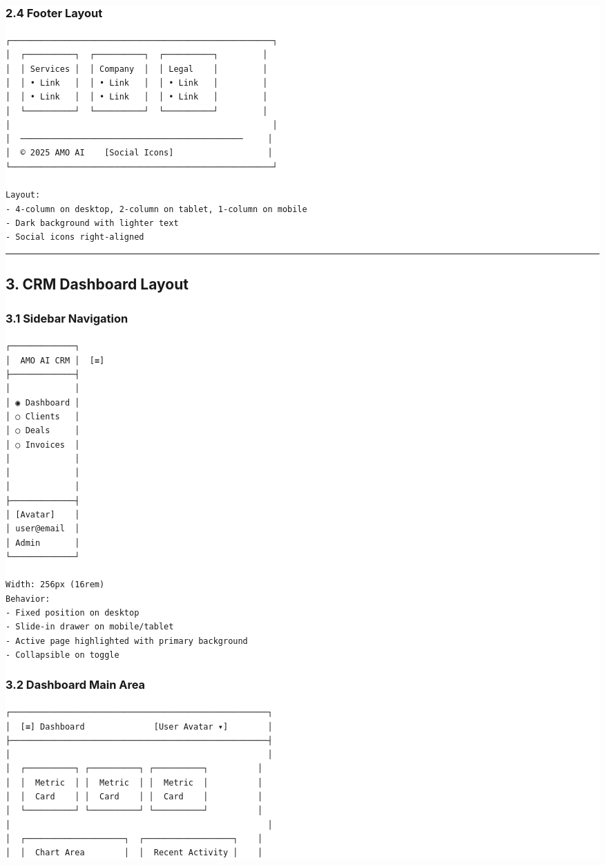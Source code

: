 ### 2.4 Footer Layout
```
┌─────────────────────────────────────────────────────┐
│  ┌──────────┐  ┌──────────┐  ┌──────────┐         │
│  │ Services │  │ Company  │  │ Legal    │         │
│  │ • Link   │  │ • Link   │  │ • Link   │         │
│  │ • Link   │  │ • Link   │  │ • Link   │         │
│  └──────────┘  └──────────┘  └──────────┘         │
│                                                     │
│  ─────────────────────────────────────────────     │
│  © 2025 AMO AI    [Social Icons]                   │
└─────────────────────────────────────────────────────┘

Layout:
- 4-column on desktop, 2-column on tablet, 1-column on mobile
- Dark background with lighter text
- Social icons right-aligned
```

---

## 3. CRM Dashboard Layout

### 3.1 Sidebar Navigation
```
┌─────────────┐
│  AMO AI CRM │  [≡]
├─────────────┤
│             │
│ ◉ Dashboard │
│ ○ Clients   │
│ ○ Deals     │
│ ○ Invoices  │
│             │
│             │
│             │
├─────────────┤
│ [Avatar]    │
│ user@email  │
│ Admin       │
└─────────────┘

Width: 256px (16rem)
Behavior:
- Fixed position on desktop
- Slide-in drawer on mobile/tablet
- Active page highlighted with primary background
- Collapsible on toggle
```

### 3.2 Dashboard Main Area
```
┌────────────────────────────────────────────────────┐
│  [≡] Dashboard              [User Avatar ▾]        │
├────────────────────────────────────────────────────┤
│                                                    │
│  ┌──────────┐ ┌──────────┐ ┌──────────┐          │
│  │  Metric  │ │  Metric  │ │  Metric  │          │
│  │  Card    │ │  Card    │ │  Card    │          │
│  └──────────┘ └──────────┘ └──────────┘          │
│                                                    │
│  ┌────────────────────┐  ┌──────────────────┐    │
│  │  Chart Area        │  │  Recent Activity │    │
```